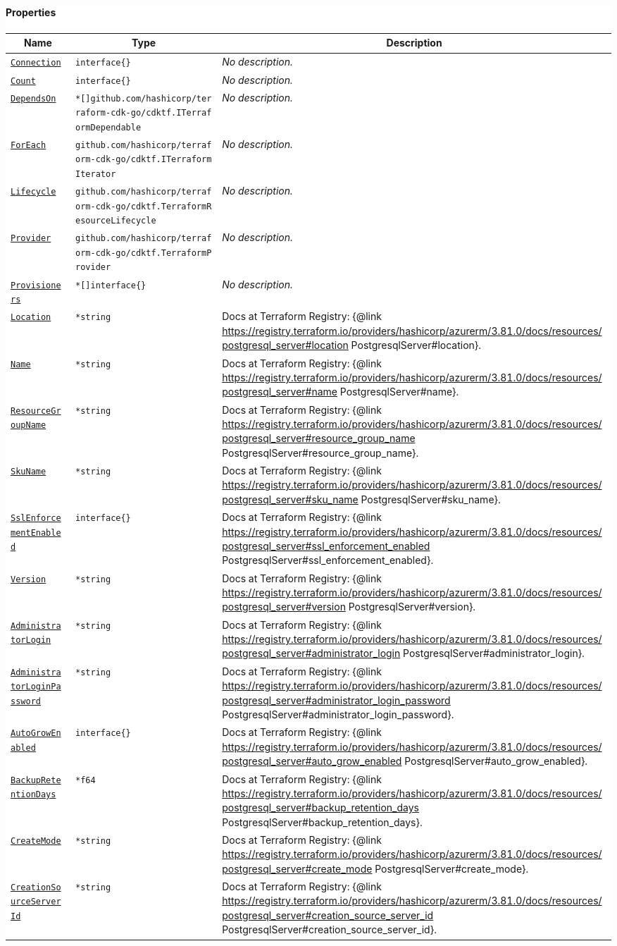 #### Properties <a name="Properties" id="Properties"></a>

| **Name** | **Type** | **Description** |
| --- | --- | --- |
| <code><a href="#@cdktf/provider-azurerm.postgresqlServer.PostgresqlServerConfig.property.connection">Connection</a></code> | <code>interface{}</code> | *No description.* |
| <code><a href="#@cdktf/provider-azurerm.postgresqlServer.PostgresqlServerConfig.property.count">Count</a></code> | <code>interface{}</code> | *No description.* |
| <code><a href="#@cdktf/provider-azurerm.postgresqlServer.PostgresqlServerConfig.property.dependsOn">DependsOn</a></code> | <code>*[]github.com/hashicorp/terraform-cdk-go/cdktf.ITerraformDependable</code> | *No description.* |
| <code><a href="#@cdktf/provider-azurerm.postgresqlServer.PostgresqlServerConfig.property.forEach">ForEach</a></code> | <code>github.com/hashicorp/terraform-cdk-go/cdktf.ITerraformIterator</code> | *No description.* |
| <code><a href="#@cdktf/provider-azurerm.postgresqlServer.PostgresqlServerConfig.property.lifecycle">Lifecycle</a></code> | <code>github.com/hashicorp/terraform-cdk-go/cdktf.TerraformResourceLifecycle</code> | *No description.* |
| <code><a href="#@cdktf/provider-azurerm.postgresqlServer.PostgresqlServerConfig.property.provider">Provider</a></code> | <code>github.com/hashicorp/terraform-cdk-go/cdktf.TerraformProvider</code> | *No description.* |
| <code><a href="#@cdktf/provider-azurerm.postgresqlServer.PostgresqlServerConfig.property.provisioners">Provisioners</a></code> | <code>*[]interface{}</code> | *No description.* |
| <code><a href="#@cdktf/provider-azurerm.postgresqlServer.PostgresqlServerConfig.property.location">Location</a></code> | <code>*string</code> | Docs at Terraform Registry: {@link https://registry.terraform.io/providers/hashicorp/azurerm/3.81.0/docs/resources/postgresql_server#location PostgresqlServer#location}. |
| <code><a href="#@cdktf/provider-azurerm.postgresqlServer.PostgresqlServerConfig.property.name">Name</a></code> | <code>*string</code> | Docs at Terraform Registry: {@link https://registry.terraform.io/providers/hashicorp/azurerm/3.81.0/docs/resources/postgresql_server#name PostgresqlServer#name}. |
| <code><a href="#@cdktf/provider-azurerm.postgresqlServer.PostgresqlServerConfig.property.resourceGroupName">ResourceGroupName</a></code> | <code>*string</code> | Docs at Terraform Registry: {@link https://registry.terraform.io/providers/hashicorp/azurerm/3.81.0/docs/resources/postgresql_server#resource_group_name PostgresqlServer#resource_group_name}. |
| <code><a href="#@cdktf/provider-azurerm.postgresqlServer.PostgresqlServerConfig.property.skuName">SkuName</a></code> | <code>*string</code> | Docs at Terraform Registry: {@link https://registry.terraform.io/providers/hashicorp/azurerm/3.81.0/docs/resources/postgresql_server#sku_name PostgresqlServer#sku_name}. |
| <code><a href="#@cdktf/provider-azurerm.postgresqlServer.PostgresqlServerConfig.property.sslEnforcementEnabled">SslEnforcementEnabled</a></code> | <code>interface{}</code> | Docs at Terraform Registry: {@link https://registry.terraform.io/providers/hashicorp/azurerm/3.81.0/docs/resources/postgresql_server#ssl_enforcement_enabled PostgresqlServer#ssl_enforcement_enabled}. |
| <code><a href="#@cdktf/provider-azurerm.postgresqlServer.PostgresqlServerConfig.property.version">Version</a></code> | <code>*string</code> | Docs at Terraform Registry: {@link https://registry.terraform.io/providers/hashicorp/azurerm/3.81.0/docs/resources/postgresql_server#version PostgresqlServer#version}. |
| <code><a href="#@cdktf/provider-azurerm.postgresqlServer.PostgresqlServerConfig.property.administratorLogin">AdministratorLogin</a></code> | <code>*string</code> | Docs at Terraform Registry: {@link https://registry.terraform.io/providers/hashicorp/azurerm/3.81.0/docs/resources/postgresql_server#administrator_login PostgresqlServer#administrator_login}. |
| <code><a href="#@cdktf/provider-azurerm.postgresqlServer.PostgresqlServerConfig.property.administratorLoginPassword">AdministratorLoginPassword</a></code> | <code>*string</code> | Docs at Terraform Registry: {@link https://registry.terraform.io/providers/hashicorp/azurerm/3.81.0/docs/resources/postgresql_server#administrator_login_password PostgresqlServer#administrator_login_password}. |
| <code><a href="#@cdktf/provider-azurerm.postgresqlServer.PostgresqlServerConfig.property.autoGrowEnabled">AutoGrowEnabled</a></code> | <code>interface{}</code> | Docs at Terraform Registry: {@link https://registry.terraform.io/providers/hashicorp/azurerm/3.81.0/docs/resources/postgresql_server#auto_grow_enabled PostgresqlServer#auto_grow_enabled}. |
| <code><a href="#@cdktf/provider-azurerm.postgresqlServer.PostgresqlServerConfig.property.backupRetentionDays">BackupRetentionDays</a></code> | <code>*f64</code> | Docs at Terraform Registry: {@link https://registry.terraform.io/providers/hashicorp/azurerm/3.81.0/docs/resources/postgresql_server#backup_retention_days PostgresqlServer#backup_retention_days}. |
| <code><a href="#@cdktf/provider-azurerm.postgresqlServer.PostgresqlServerConfig.property.createMode">CreateMode</a></code> | <code>*string</code> | Docs at Terraform Registry: {@link https://registry.terraform.io/providers/hashicorp/azurerm/3.81.0/docs/resources/postgresql_server#create_mode PostgresqlServer#create_mode}. |
| <code><a href="#@cdktf/provider-azurerm.postgresqlServer.PostgresqlServerConfig.property.creationSourceServerId">CreationSourceServerId</a></code> | <code>*string</code> | Docs at Terraform Registry: {@link https://registry.terraform.io/providers/hashicorp/azurerm/3.81.0/docs/resources/postgresql_server#creation_source_server_id PostgresqlServer#creation_source_server_id}. |